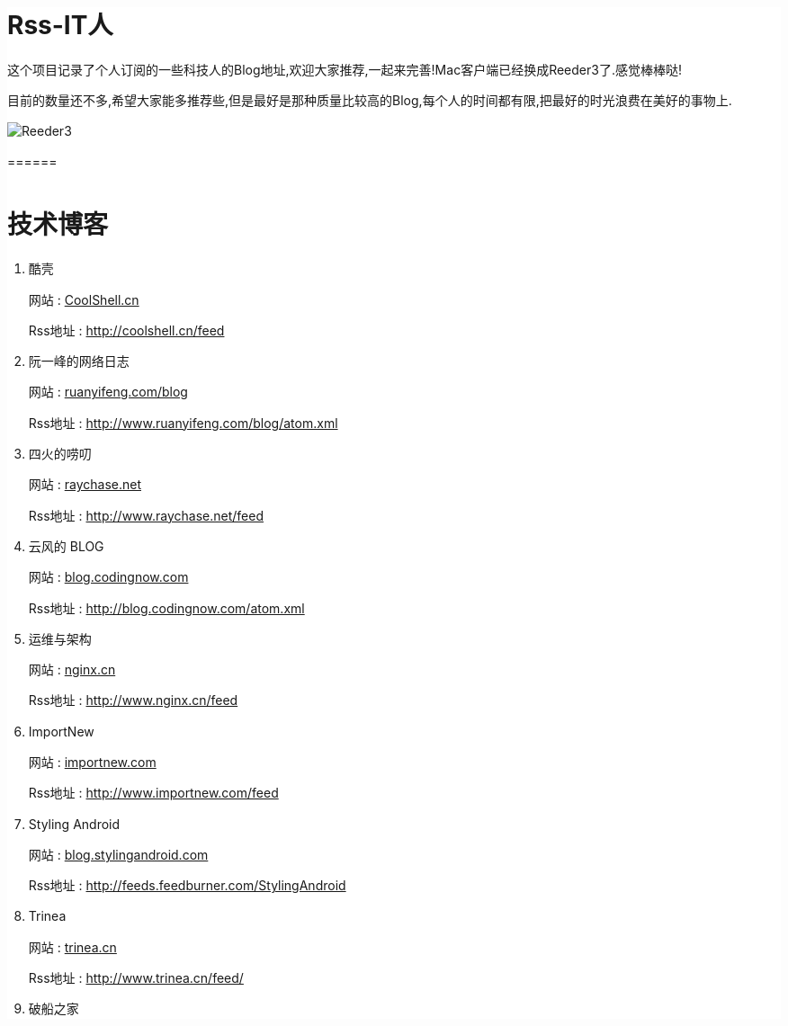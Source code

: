 # Rss-IT人

这个项目记录了个人订阅的一些科技人的Blog地址,欢迎大家推荐,一起来完善!Mac客户端已经换成Reeder3了.感觉棒棒哒!  

目前的数量还不多,希望大家能多推荐些,但是最好是那种质量比较高的Blog,每个人的时间都有限,把最好的时光浪费在美好的事物上.

![Reeder3](/pic/Reeder3.png)

======

# 技术博客

1. 酷壳  

   网站 : [CoolShell.cn](http://CoolShell.cn)  

   Rss地址 : <http://coolshell.cn/feed>

2. 阮一峰的网络日志  

   网站 : [ruanyifeng.com/blog](http://www.ruanyifeng.com/blog/)  

   Rss地址 : <http://www.ruanyifeng.com/blog/atom.xml>

3. 四火的唠叨  

   网站 :   [raychase.net](http://www.raychase.net)  

   Rss地址 : <http://www.raychase.net/feed> 

4. 云风的 BLOG  

   网站 : [blog.codingnow.com](http://blog.codingnow.com)    

   Rss地址 : <http://blog.codingnow.com/atom.xml>

5. 运维与架构  

   网站 : [nginx.cn](http://www.nginx.cn)  

   Rss地址 : <http://www.nginx.cn/feed>

6. ImportNew  

   网站 : [importnew.com](http://www.importnew.com)   

   Rss地址 : <http://www.importnew.com/feed>

7. Styling Android  

   网站 : [blog.stylingandroid.com](http://blog.stylingandroid.com)  

   Rss地址 : <http://feeds.feedburner.com/StylingAndroid>

8. Trinea

   网站 : [trinea.cn](http://www.trinea.cn)  

   Rss地址 : <http://www.trinea.cn/feed/>

9. 破船之家  
